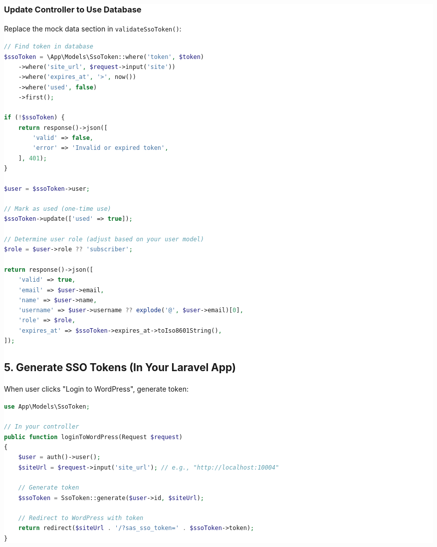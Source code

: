 ### Update Controller to Use Database

Replace the mock data section in `validateSsoToken()`:

```php
// Find token in database
$ssoToken = \App\Models\SsoToken::where('token', $token)
    ->where('site_url', $request->input('site'))
    ->where('expires_at', '>', now())
    ->where('used', false)
    ->first();

if (!$ssoToken) {
    return response()->json([
        'valid' => false,
        'error' => 'Invalid or expired token',
    ], 401);
}

$user = $ssoToken->user;

// Mark as used (one-time use)
$ssoToken->update(['used' => true]);

// Determine user role (adjust based on your user model)
$role = $user->role ?? 'subscriber';

return response()->json([
    'valid' => true,
    'email' => $user->email,
    'name' => $user->name,
    'username' => $user->username ?? explode('@', $user->email)[0],
    'role' => $role,
    'expires_at' => $ssoToken->expires_at->toIso8601String(),
]);
```

## 5. Generate SSO Tokens (In Your Laravel App)

When user clicks "Login to WordPress", generate token:

```php
use App\Models\SsoToken;

// In your controller
public function loginToWordPress(Request $request)
{
    $user = auth()->user();
    $siteUrl = $request->input('site_url'); // e.g., "http://localhost:10004"

    // Generate token
    $ssoToken = SsoToken::generate($user->id, $siteUrl);

    // Redirect to WordPress with token
    return redirect($siteUrl . '/?sas_sso_token=' . $ssoToken->token);
}
```
